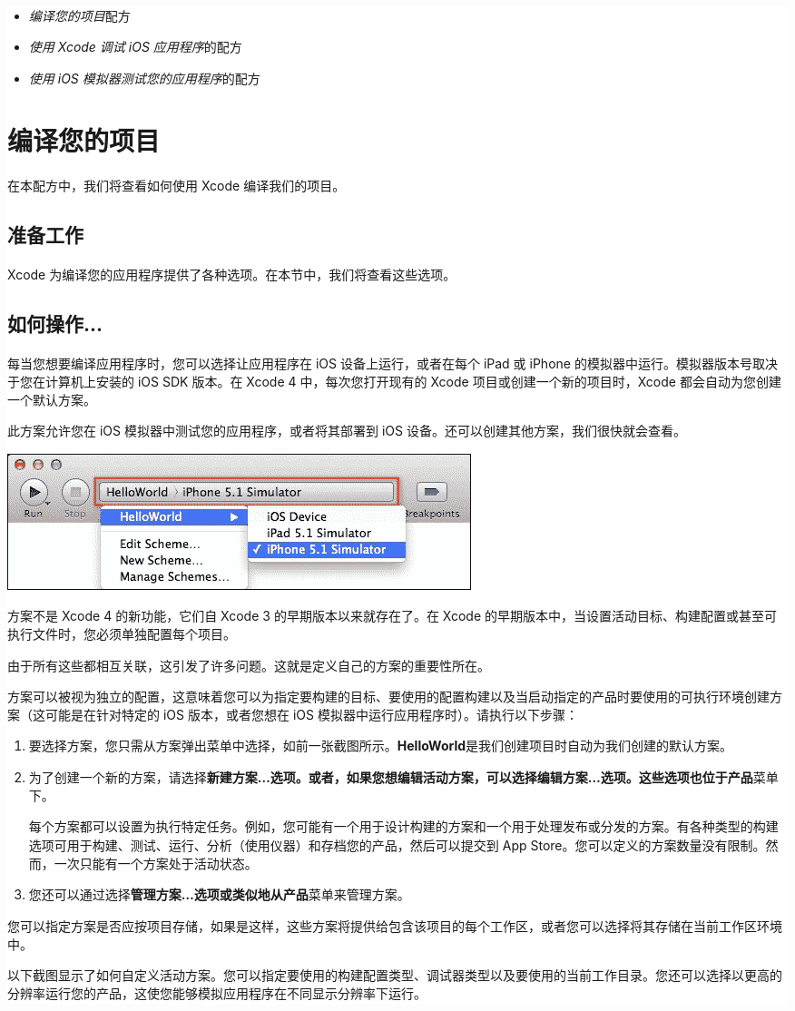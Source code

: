 +   *编译您的项目*配方

+   *使用 Xcode 调试 iOS 应用程序*的配方

+   *使用 iOS 模拟器测试您的应用程序*的配方

# 编译您的项目

在本配方中，我们将查看如何使用 Xcode 编译我们的项目。

## 准备工作

Xcode 为编译您的应用程序提供了各种选项。在本节中，我们将查看这些选项。

## 如何操作...

每当您想要编译应用程序时，您可以选择让应用程序在 iOS 设备上运行，或者在每个 iPad 或 iPhone 的模拟器中运行。模拟器版本号取决于您在计算机上安装的 iOS SDK 版本。在 Xcode 4 中，每次您打开现有的 Xcode 项目或创建一个新的项目时，Xcode 都会自动为您创建一个默认方案。

此方案允许您在 iOS 模拟器中测试您的应用程序，或者将其部署到 iOS 设备。还可以创建其他方案，我们很快就会查看。

![如何操作…](img/3349_01_13.jpg)

方案不是 Xcode 4 的新功能，它们自 Xcode 3 的早期版本以来就存在了。在 Xcode 的早期版本中，当设置活动目标、构建配置或甚至可执行文件时，您必须单独配置每个项目。

由于所有这些都相互关联，这引发了许多问题。这就是定义自己的方案的重要性所在。

方案可以被视为独立的配置，这意味着您可以为指定要构建的目标、要使用的配置构建以及当启动指定的产品时要使用的可执行环境创建方案（这可能是在针对特定的 iOS 版本，或者您想在 iOS 模拟器中运行应用程序时）。请执行以下步骤：

1.  要选择方案，您只需从方案弹出菜单中选择，如前一张截图所示。**HelloWorld**是我们创建项目时自动为我们创建的默认方案。

1.  为了创建一个新的方案，请选择**新建方案…**选项。或者，如果您想编辑活动方案，可以选择**编辑方案…**选项。这些选项也位于**产品**菜单下。

    每个方案都可以设置为执行特定任务。例如，您可能有一个用于设计构建的方案和一个用于处理发布或分发的方案。有各种类型的构建选项可用于构建、测试、运行、分析（使用仪器）和存档您的产品，然后可以提交到 App Store。您可以定义的方案数量没有限制。然而，一次只能有一个方案处于活动状态。

1.  您还可以通过选择**管理方案…**选项或类似地从**产品**菜单来管理方案。

您可以指定方案是否应按项目存储，如果是这样，这些方案将提供给包含该项目的每个工作区，或者您可以选择将其存储在当前工作区环境中。

以下截图显示了如何自定义活动方案。您可以指定要使用的构建配置类型、调试器类型以及要使用的当前工作目录。您还可以选择以更高的分辨率运行您的产品，这使您能够模拟应用程序在不同显示分辨率下运行。
